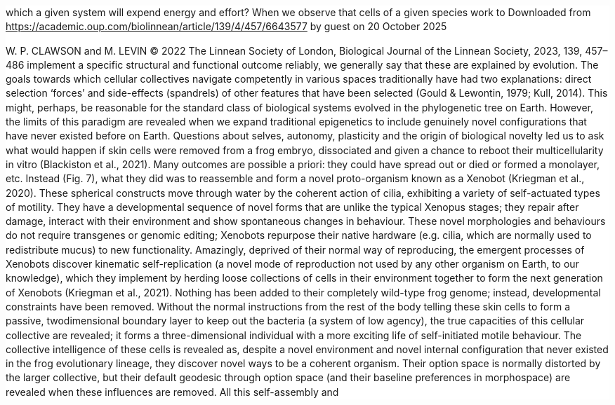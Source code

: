 which a given system will expend energy and effort? 
When we observe that cells of a given species work to 
Downloaded from https://academic.oup.com/biolinnean/article/139/4/457/6643577 by guest on 20 October 2025

W. P. CLAWSON and M. LEVIN
© 2022 The Linnean Society of London, Biological Journal of the Linnean Society, 2023, 139, 457–486
implement a specific structural and functional outcome 
reliably, we generally say that these are explained by 
evolution. The goals towards which cellular collectives 
navigate competently in various spaces traditionally 
have had two explanations: direct selection ‘forces’ 
and side-effects (spandrels) of other features that have 
been selected (Gould & Lewontin, 1979; Kull, 2014). 
This might, perhaps, be reasonable for the standard 
class of biological systems evolved in the phylogenetic 
tree on Earth. However, the limits of this paradigm 
are revealed when we expand traditional epigenetics 
to include genuinely novel configurations that have 
never existed before on Earth.
Questions about selves, autonomy, plasticity and 
the origin of biological novelty led us to ask what 
would happen if skin cells were removed from a frog 
embryo, dissociated and given a chance to reboot 
their multicellularity in vitro (Blackiston et al., 2021). 
Many outcomes are possible a priori: they could have 
spread out or died or formed a monolayer, etc. Instead 
(Fig. 7), what they did was to reassemble and form a 
novel proto-organism known as a Xenobot (Kriegman 
et al., 2020). These spherical constructs move through 
water by the coherent action of cilia, exhibiting a 
variety of self-actuated types of motility. They have a 
developmental sequence of novel forms that are unlike 
the typical Xenopus stages; they repair after damage, 
interact with their environment and show spontaneous 
changes in behaviour. These novel morphologies and 
behaviours do not require transgenes or genomic 
editing; Xenobots repurpose their native hardware (e.g. 
cilia, which are normally used to redistribute mucus) 
to new functionality. Amazingly, deprived of their 
normal way of reproducing, the emergent processes of 
Xenobots discover kinematic self-replication (a novel 
mode of reproduction not used by any other organism 
on Earth, to our knowledge), which they implement by 
herding loose collections of cells in their environment 
together to form the next generation of Xenobots 
(Kriegman et al., 2021). Nothing has been added 
to their completely wild-type frog genome; instead, 
developmental constraints have been removed. 
Without the normal instructions from the rest of the 
body telling these skin cells to form a passive, twodimensional boundary layer to keep out the bacteria (a 
system of low agency), the true capacities of this cellular 
collective are revealed; it forms a three-dimensional 
individual with a more exciting life of self-initiated 
motile behaviour. The collective intelligence of these 
cells is revealed as, despite a novel environment and 
novel internal configuration that never existed in the 
frog evolutionary lineage, they discover novel ways to 
be a coherent organism. Their option space is normally 
distorted by the larger collective, but their default 
geodesic through option space (and their baseline 
preferences in morphospace) are revealed when these 
influences are removed. All this self-assembly and 